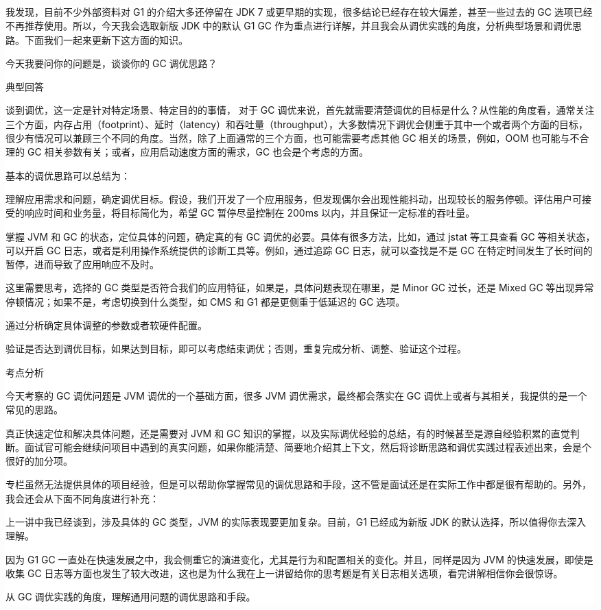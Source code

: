 我发现，目前不少外部资料对 G1 的介绍大多还停留在 JDK 7 或更早期的实现，很多结论已经存在较大偏差，甚至一些过去的 GC 选项已经不再推荐使用。所以，今天我会选取新版 JDK 中的默认 G1 GC 作为重点进行详解，并且我会从调优实践的角度，分析典型场景和调优思路。下面我们一起来更新下这方面的知识。 



今天我要问你的问题是，谈谈你的 GC 调优思路？ 



典型回答 

谈到调优，这一定是针对特定场景、特定目的的事情， 对于 GC 调优来说，首先就需要清楚调优的目标是什么？从性能的角度看，通常关注三个方面，内存占用（footprint）、延时（latency）和吞吐量（throughput），大多数情况下调优会侧重于其中一个或者两个方面的目标，很少有情况可以兼顾三个不同的角度。当然，除了上面通常的三个方面，也可能需要考虑其他 GC 相关的场景，例如，OOM 也可能与不合理的 GC 相关参数有关；或者，应用启动速度方面的需求，GC 也会是个考虑的方面。 



基本的调优思路可以总结为： 



理解应用需求和问题，确定调优目标。假设，我们开发了一个应用服务，但发现偶尔会出现性能抖动，出现较长的服务停顿。评估用户可接受的响应时间和业务量，将目标简化为，希望 GC 暂停尽量控制在 200ms 以内，并且保证一定标准的吞吐量。 



掌握 JVM 和 GC 的状态，定位具体的问题，确定真的有 GC 调优的必要。具体有很多方法，比如，通过 jstat 等工具查看 GC 等相关状态，可以开启 GC 日志，或者是利用操作系统提供的诊断工具等。例如，通过追踪 GC 日志，就可以查找是不是 GC 在特定时间发生了长时间的暂停，进而导致了应用响应不及时。 



这里需要思考，选择的 GC 类型是否符合我们的应用特征，如果是，具体问题表现在哪里，是 Minor GC 过长，还是 Mixed GC 等出现异常停顿情况；如果不是，考虑切换到什么类型，如 CMS 和 G1 都是更侧重于低延迟的 GC 选项。 



通过分析确定具体调整的参数或者软硬件配置。 



验证是否达到调优目标，如果达到目标，即可以考虑结束调优；否则，重复完成分析、调整、验证这个过程。 



考点分析 

今天考察的 GC 调优问题是 JVM 调优的一个基础方面，很多 JVM 调优需求，最终都会落实在 GC 调优上或者与其相关，我提供的是一个常见的思路。 



真正快速定位和解决具体问题，还是需要对 JVM 和 GC 知识的掌握，以及实际调优经验的总结，有的时候甚至是源自经验积累的直觉判断。面试官可能会继续问项目中遇到的真实问题，如果你能清楚、简要地介绍其上下文，然后将诊断思路和调优实践过程表述出来，会是个很好的加分项。 



专栏虽然无法提供具体的项目经验，但是可以帮助你掌握常见的调优思路和手段，这不管是面试还是在实际工作中都是很有帮助的。另外，我会还会从下面不同角度进行补充： 



上一讲中我已经谈到，涉及具体的 GC 类型，JVM 的实际表现要更加复杂。目前，G1 已经成为新版 JDK 的默认选择，所以值得你去深入理解。 



因为 G1 GC 一直处在快速发展之中，我会侧重它的演进变化，尤其是行为和配置相关的变化。并且，同样是因为 JVM 的快速发展，即使是收集 GC 日志等方面也发生了较大改进，这也是为什么我在上一讲留给你的思考题是有关日志相关选项，看完讲解相信你会很惊讶。 



从 GC 调优实践的角度，理解通用问题的调优思路和手段。 


